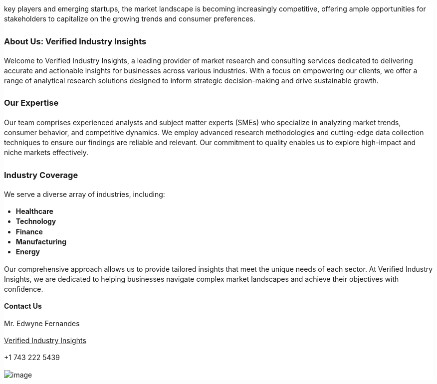 key players and emerging startups, the market landscape is becoming increasingly competitive, offering ample opportunities for stakeholders to capitalize on the growing trends and consumer preferences.</p><h3>About Us: Verified Industry Insights</h3><p>Welcome to Verified Industry Insights, a leading provider of market research and consulting services dedicated to delivering accurate and actionable insights for businesses across various industries. With a focus on empowering our clients, we offer a range of analytical research solutions designed to inform strategic decision-making and drive sustainable growth.</p><h3>Our Expertise</h3><p>Our team comprises experienced analysts and subject matter experts (SMEs) who specialize in analyzing market trends, consumer behavior, and competitive dynamics. We employ advanced research methodologies and cutting-edge data collection techniques to ensure our findings are reliable and relevant. Our commitment to quality enables us to explore high-impact and niche markets effectively.</p><h3>Industry Coverage</h3><p>We serve a diverse array of industries, including:</p><ul><li><strong>Healthcare</strong></li><li><strong>Technology</strong></li><li><strong>Finance</strong></li><li><strong>Manufacturing</strong></li><li><strong>Energy</strong></li></ul><p>Our comprehensive approach allows us to provide tailored insights that meet the unique needs of each sector. At Verified Industry Insights, we are dedicated to helping businesses navigate complex market landscapes and achieve their objectives with confidence.</p><p><strong>Contact Us</strong></p><p>Mr. Edwyne Fernandes</p><p><a href="https://www.verifiedindustryinsights.com/">Verified Industry Insights</a></p><p>+1 743 222 5439</p>
![image](https://github.com/user-attachments/assets/574c8440-b13c-43a7-9cdf-730899a1eb49)
